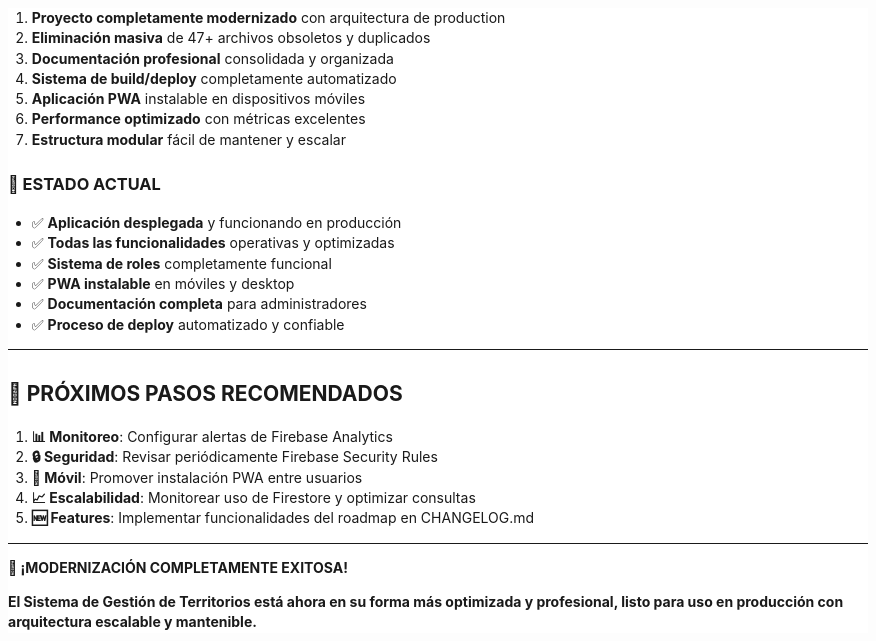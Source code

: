 1. **Proyecto completamente modernizado** con arquitectura de production
2. **Eliminación masiva** de 47+ archivos obsoletos y duplicados
3. **Documentación profesional** consolidada y organizada
4. **Sistema de build/deploy** completamente automatizado
5. **Aplicación PWA** instalable en dispositivos móviles
6. **Performance optimizado** con métricas excelentes
7. **Estructura modular** fácil de mantener y escalar

### **🚀 ESTADO ACTUAL**

- ✅ **Aplicación desplegada** y funcionando en producción
- ✅ **Todas las funcionalidades** operativas y optimizadas
- ✅ **Sistema de roles** completamente funcional
- ✅ **PWA instalable** en móviles y desktop
- ✅ **Documentación completa** para administradores
- ✅ **Proceso de deploy** automatizado y confiable

---

## 🔮 **PRÓXIMOS PASOS RECOMENDADOS**

1. **📊 Monitoreo**: Configurar alertas de Firebase Analytics
2. **🔒 Seguridad**: Revisar periódicamente Firebase Security Rules
3. **📱 Móvil**: Promover instalación PWA entre usuarios
4. **📈 Escalabilidad**: Monitorear uso de Firestore y optimizar consultas
5. **🆕 Features**: Implementar funcionalidades del roadmap en CHANGELOG.md

---

**🎉 ¡MODERNIZACIÓN COMPLETAMENTE EXITOSA!**

**El Sistema de Gestión de Territorios está ahora en su forma más optimizada y profesional, listo para uso en producción con arquitectura escalable y mantenible.**
